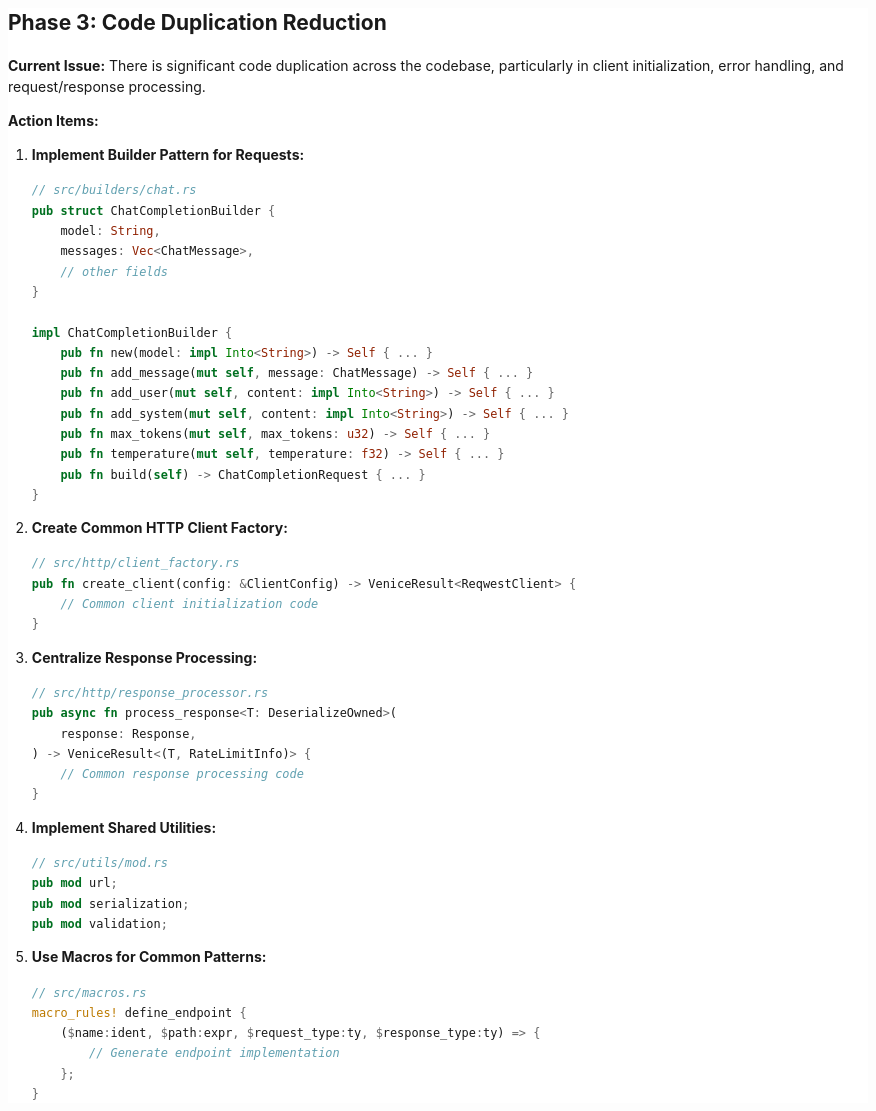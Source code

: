 ## Phase 3: Code Duplication Reduction

**Current Issue:** There is significant code duplication across the codebase, particularly in client initialization, error handling, and request/response processing.

**Action Items:**

1. **Implement Builder Pattern for Requests:**
   ```rust
   // src/builders/chat.rs
   pub struct ChatCompletionBuilder {
       model: String,
       messages: Vec<ChatMessage>,
       // other fields
   }
   
   impl ChatCompletionBuilder {
       pub fn new(model: impl Into<String>) -> Self { ... }
       pub fn add_message(mut self, message: ChatMessage) -> Self { ... }
       pub fn add_user(mut self, content: impl Into<String>) -> Self { ... }
       pub fn add_system(mut self, content: impl Into<String>) -> Self { ... }
       pub fn max_tokens(mut self, max_tokens: u32) -> Self { ... }
       pub fn temperature(mut self, temperature: f32) -> Self { ... }
       pub fn build(self) -> ChatCompletionRequest { ... }
   }
   ```

2. **Create Common HTTP Client Factory:**
   ```rust
   // src/http/client_factory.rs
   pub fn create_client(config: &ClientConfig) -> VeniceResult<ReqwestClient> {
       // Common client initialization code
   }
   ```

3. **Centralize Response Processing:**
   ```rust
   // src/http/response_processor.rs
   pub async fn process_response<T: DeserializeOwned>(
       response: Response,
   ) -> VeniceResult<(T, RateLimitInfo)> {
       // Common response processing code
   }
   ```

4. **Implement Shared Utilities:**
   ```rust
   // src/utils/mod.rs
   pub mod url;
   pub mod serialization;
   pub mod validation;
   ```

5. **Use Macros for Common Patterns:**
   ```rust
   // src/macros.rs
   macro_rules! define_endpoint {
       ($name:ident, $path:expr, $request_type:ty, $response_type:ty) => {
           // Generate endpoint implementation
       };
   }
   ```
